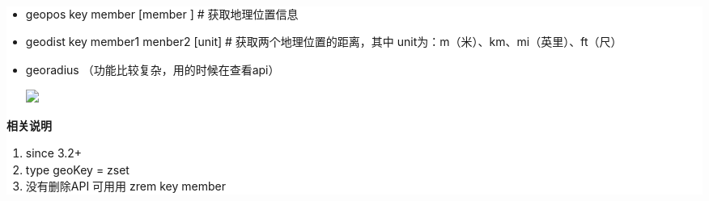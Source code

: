 - geopos key member [member ]        # 获取地理位置信息

- geodist key member1 menber2  [unit] # 获取两个地理位置的距离，其中 unit为：m（米）、km、mi（英里）、ft（尺）

- georadius （功能比较复杂，用的时候在查看api）

  ![](https://raw.githubusercontent.com/dddygin/image-storage/main/blog/image/middleware/redis/practice/04-05.png)

**相关说明**

1. since 3.2+
2. type geoKey = zset
3. 没有删除API 可用用 zrem key member



